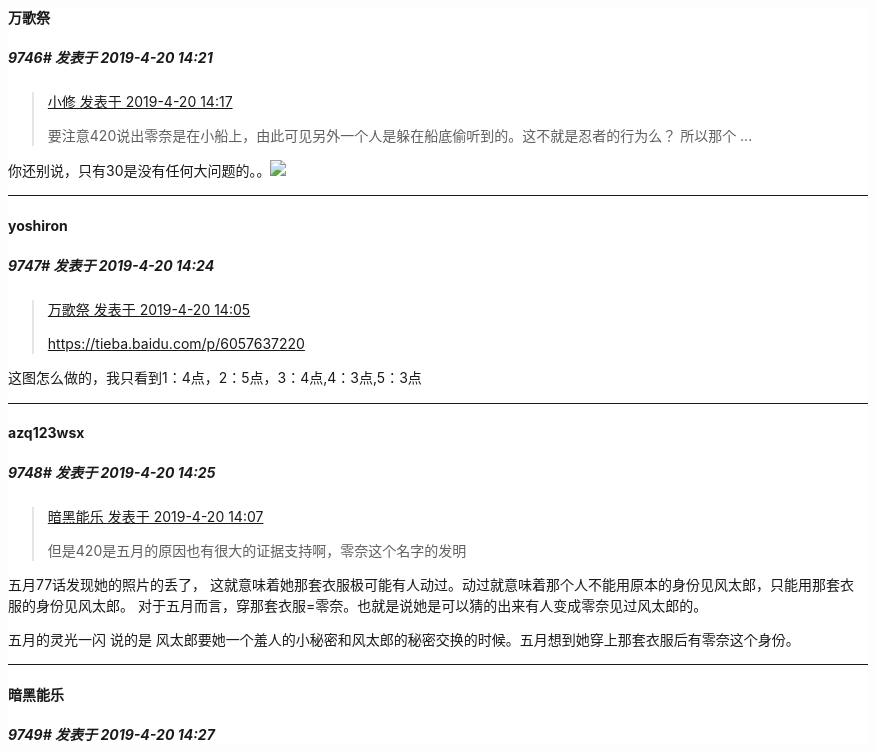 ####  万歌祭  
##### 9746#       发表于 2019-4-20 14:21



<blockquote><a href="httphttps://bbs.saraba1st.com/2b/forum.php?mod=redirect&amp;goto=findpost&amp;pid=43378868&amp;ptid=1552818" target="_blank">小修 发表于 2019-4-20 14:17</a>

要注意420说出零奈是在小船上，由此可见另外一个人是躲在船底偷听到的。这不就是忍者的行为么？ 所以那个 ...</blockquote>
你还别说，只有30是没有任何大问题的。。<img src="https://static.saraba1st.com/image/smiley/face2017/067.png" referrerpolicy="no-referrer">







-----

####  yoshiron  
##### 9747#       发表于 2019-4-20 14:24



<blockquote><a href="httphttps://bbs.saraba1st.com/2b/forum.php?mod=redirect&amp;goto=findpost&amp;pid=43378776&amp;ptid=1552818" target="_blank">万歌祭 发表于 2019-4-20 14:05</a>

https://tieba.baidu.com/p/6057637220</blockquote>
这图怎么做的，我只看到1：4点，2：5点，3：4点,4：3点,5：3点







-----

####  azq123wsx  
##### 9748#       发表于 2019-4-20 14:25



<blockquote><a href="httphttps://bbs.saraba1st.com/2b/forum.php?mod=redirect&amp;goto=findpost&amp;pid=43378791&amp;ptid=1552818" target="_blank">暗黑能乐 发表于 2019-4-20 14:07</a>

但是420是五月的原因也有很大的证据支持啊，零奈这个名字的发明</blockquote>
五月77话发现她的照片的丢了， 这就意味着她那套衣服极可能有人动过。动过就意味着那个人不能用原本的身份见风太郎，只能用那套衣服的身份见风太郎。 对于五月而言，穿那套衣服=零奈。也就是说她是可以猜的出来有人变成零奈见过风太郎的。

五月的灵光一闪 说的是 风太郎要她一个羞人的小秘密和风太郎的秘密交换的时候。五月想到她穿上那套衣服后有零奈这个身份。







-----

####  暗黑能乐  
##### 9749#       发表于 2019-4-20 14:27



